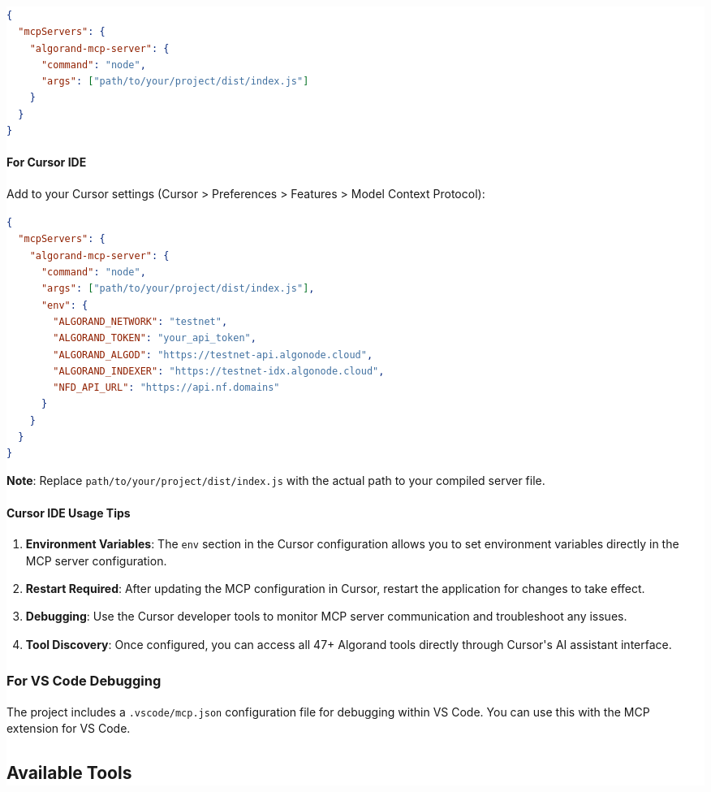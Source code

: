 ```json
{
  "mcpServers": {
    "algorand-mcp-server": {
      "command": "node",
      "args": ["path/to/your/project/dist/index.js"]
    }
  }
}
```

#### For Cursor IDE

Add to your Cursor settings (Cursor > Preferences > Features > Model Context Protocol):

```json
{
  "mcpServers": {
    "algorand-mcp-server": {
      "command": "node",
      "args": ["path/to/your/project/dist/index.js"],
      "env": {
        "ALGORAND_NETWORK": "testnet",
        "ALGORAND_TOKEN": "your_api_token",
        "ALGORAND_ALGOD": "https://testnet-api.algonode.cloud",
        "ALGORAND_INDEXER": "https://testnet-idx.algonode.cloud",
        "NFD_API_URL": "https://api.nf.domains"
      }
    }
  }
}
```

**Note**: Replace `path/to/your/project/dist/index.js` with the actual path to your compiled server file.

#### Cursor IDE Usage Tips

1. **Environment Variables**: The `env` section in the Cursor configuration allows you to set environment variables directly in the MCP server configuration.

2. **Restart Required**: After updating the MCP configuration in Cursor, restart the application for changes to take effect.

3. **Debugging**: Use the Cursor developer tools to monitor MCP server communication and troubleshoot any issues.

4. **Tool Discovery**: Once configured, you can access all 47+ Algorand tools directly through Cursor's AI assistant interface.

### For VS Code Debugging

The project includes a `.vscode/mcp.json` configuration file for debugging within VS Code. You can use this with the MCP extension for VS Code.

## Available Tools
